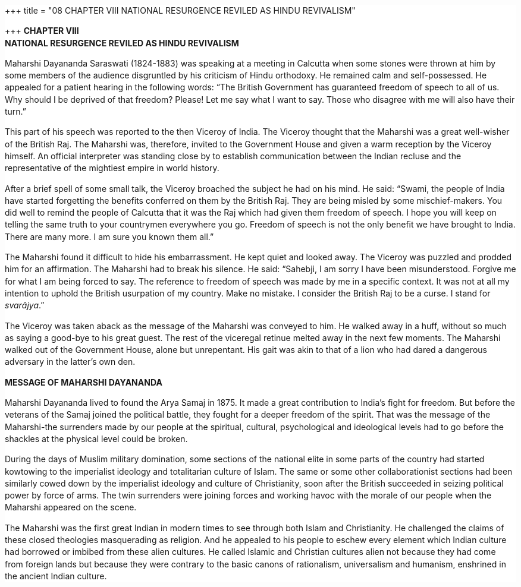 +++
title = "08 CHAPTER VIII NATIONAL RESURGENCE REVILED AS HINDU REVIVALISM"

+++
**CHAPTER VIII**  
**NATIONAL RESURGENCE REVILED AS HINDU REVIVALISM**

Maharshi Dayananda Saraswati (1824-1883) was speaking at a meeting in Calcutta when some stones were thrown at him by some members of the audience disgruntled by his criticism of Hindu orthodoxy. He remained calm and self-possessed. He appealed for a patient hearing in the following words: “The British Government has guaranteed freedom of speech to all of us. Why should I be deprived of that freedom? Please! Let me say what I want to say. Those who disagree with me will also have their turn.”

This part of his speech was reported to the then Viceroy of India. The Viceroy thought that the Maharshi was a great well-wisher of the British Raj. The Maharshi was, therefore, invited to the Government House and given a warm reception by the Viceroy himself. An official interpreter was standing close by to establish communication between the Indian recluse and the representative of the mightiest empire in world history.

After a brief spell of some small talk, the Viceroy broached the subject he had on his mind. He said: “Swami, the people of India have started forgetting the benefits conferred on them by the British Raj. They are being misled by some mischief-makers. You did well to remind the people of Calcutta that it was the Raj which had given them freedom of speech. I hope you will keep on telling the same truth to your countrymen everywhere you go. Freedom of speech is not the only benefit we have brought to India. There are many more. I am sure you known them all.”

The Maharshi found it difficult to hide his embarrassment. He kept quiet and looked away. The Viceroy was puzzled and prodded him for an affirmation. The Maharshi had to break his silence. He said: “Sahebji, I am sorry I have been misunderstood. Forgive me for what I am being forced to say. The reference to freedom of speech was made by me in a specific context. It was not at all my intention to uphold the British usurpation of my country. Make no mistake. I consider the British Raj to be a curse. I stand for *svarãjya*.”

The Viceroy was taken aback as the message of the Maharshi was conveyed to him. He walked away in a huff, without so much as saying a good-bye to his great guest. The rest of the viceregal retinue melted away in the next few moments. The Maharshi walked out of the Government House, alone but unrepentant. His gait was akin to that of a lion who had dared a dangerous adversary in the latter’s own den.  
 

**MESSAGE OF MAHARSHI DAYANANDA**

Maharshi Dayananda lived to found the Arya Samaj in 1875. It made a great contribution to India’s fight for freedom. But before the veterans of the Samaj joined the political battle, they fought for a deeper freedom of the spirit. That was the message of the Maharshi-the surrenders made by our people at the spiritual, cultural, psychological and ideological levels had to go before the shackles at the physical level could be broken.

During the days of Muslim military domination, some sections of the national elite in some parts of the country had started kowtowing to the imperialist ideology and totalitarian culture of Islam. The same or some other collaborationist sections had been similarly cowed down by the imperialist ideology and culture of Christianity, soon after the British succeeded in seizing political power by force of arms. The twin surrenders were joining forces and working havoc with the morale of our people when the Maharshi appeared on the scene.

The Maharshi was the first great Indian in modern times to see through both Islam and Christianity. He challenged the claims of these closed theologies masquerading as religion. And he appealed to his people to eschew every element which Indian culture had borrowed or imbibed from these alien cultures. He called Islamic and Christian cultures alien not because they had come from foreign lands but because they were contrary to the basic canons of rationalism, universalism and humanism, enshrined in the ancient Indian culture.
